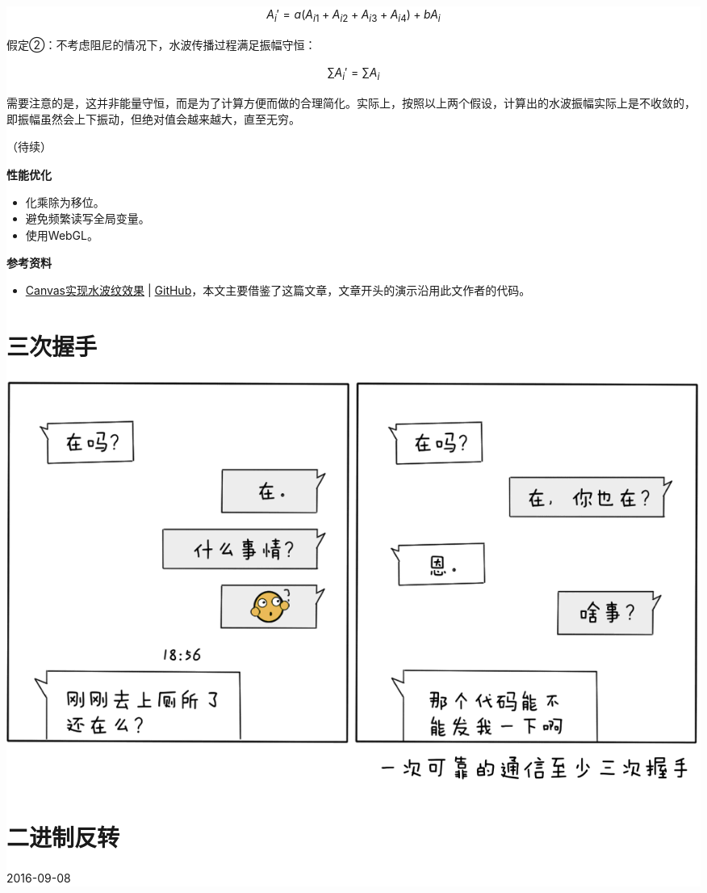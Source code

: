 $$A_i' = a(A_{i1} + A_{i2} + A_{i3} + A_{i4}) + bA_i$$

假定②：不考虑阻尼的情况下，水波传播过程满足振幅守恒：

$$\sum{A_i'} = \sum{A_i}$$

需要注意的是，这并非能量守恒，而是为了计算方便而做的合理简化。实际上，按照以上两个假设，计算出的水波振幅实际上是不收敛的，即振幅虽然会上下振动，但绝对值会越来越大，直至无穷。

（待续）

**性能优化**

- 化乘除为移位。
- 避免频繁读写全局变量。
- 使用WebGL。

**参考资料**

+ [Canvas实现水波纹效果](http://uusama.com/643.html) | [GitHub](https://github.com/youyouzh/water_ripple)，本文主要借鉴了这篇文章，文章开头的演示沿用此文作者的代码。

# 三次握手

![ ](./image/G6/三次握手.png)

# 二进制反转

2016-09-08
